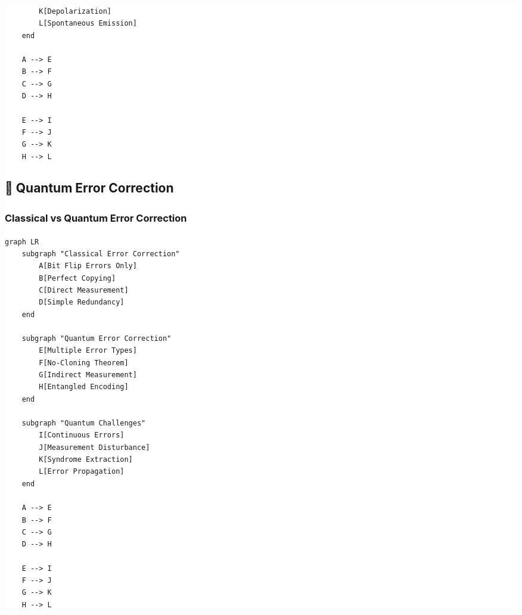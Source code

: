 ```mermaid
        K[Depolarization]
        L[Spontaneous Emission]
    end
    
    A --> E
    B --> F
    C --> G
    D --> H
    
    E --> I
    F --> J
    G --> K
    H --> L
```

## 🔧 Quantum Error Correction

### Classical vs Quantum Error Correction

```mermaid
graph LR
    subgraph "Classical Error Correction"
        A[Bit Flip Errors Only]
        B[Perfect Copying]
        C[Direct Measurement]
        D[Simple Redundancy]
    end
    
    subgraph "Quantum Error Correction"
        E[Multiple Error Types]
        F[No-Cloning Theorem]
        G[Indirect Measurement]
        H[Entangled Encoding]
    end
    
    subgraph "Quantum Challenges"
        I[Continuous Errors]
        J[Measurement Disturbance]
        K[Syndrome Extraction]
        L[Error Propagation]
    end
    
    A --> E
    B --> F
    C --> G
    D --> H
    
    E --> I
    F --> J
    G --> K
    H --> L
```
